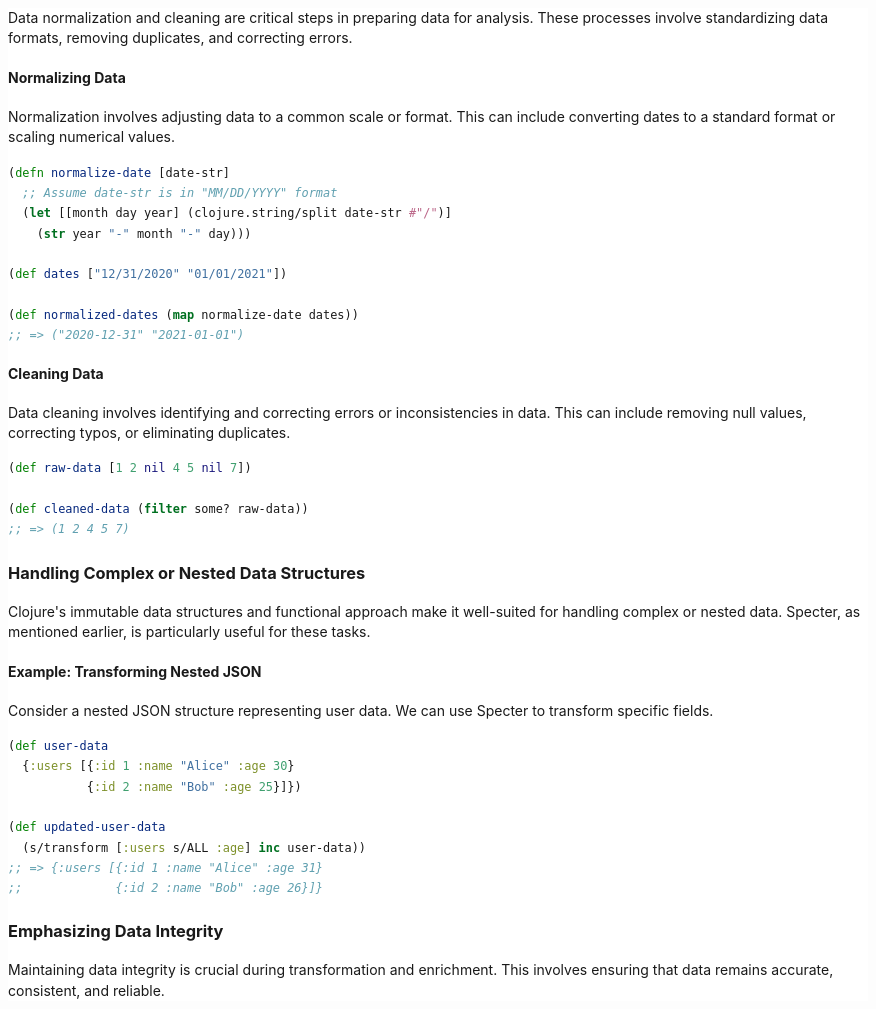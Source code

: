 Data normalization and cleaning are critical steps in preparing data for analysis. These processes involve standardizing data formats, removing duplicates, and correcting errors.

#### Normalizing Data

Normalization involves adjusting data to a common scale or format. This can include converting dates to a standard format or scaling numerical values.

```clojure
(defn normalize-date [date-str]
  ;; Assume date-str is in "MM/DD/YYYY" format
  (let [[month day year] (clojure.string/split date-str #"/")]
    (str year "-" month "-" day)))

(def dates ["12/31/2020" "01/01/2021"])

(def normalized-dates (map normalize-date dates))
;; => ("2020-12-31" "2021-01-01")
```

#### Cleaning Data

Data cleaning involves identifying and correcting errors or inconsistencies in data. This can include removing null values, correcting typos, or eliminating duplicates.

```clojure
(def raw-data [1 2 nil 4 5 nil 7])

(def cleaned-data (filter some? raw-data))
;; => (1 2 4 5 7)
```

### Handling Complex or Nested Data Structures

Clojure's immutable data structures and functional approach make it well-suited for handling complex or nested data. Specter, as mentioned earlier, is particularly useful for these tasks.

#### Example: Transforming Nested JSON

Consider a nested JSON structure representing user data. We can use Specter to transform specific fields.

```clojure
(def user-data
  {:users [{:id 1 :name "Alice" :age 30}
           {:id 2 :name "Bob" :age 25}]})

(def updated-user-data
  (s/transform [:users s/ALL :age] inc user-data))
;; => {:users [{:id 1 :name "Alice" :age 31}
;;             {:id 2 :name "Bob" :age 26}]}
```

### Emphasizing Data Integrity

Maintaining data integrity is crucial during transformation and enrichment. This involves ensuring that data remains accurate, consistent, and reliable.
